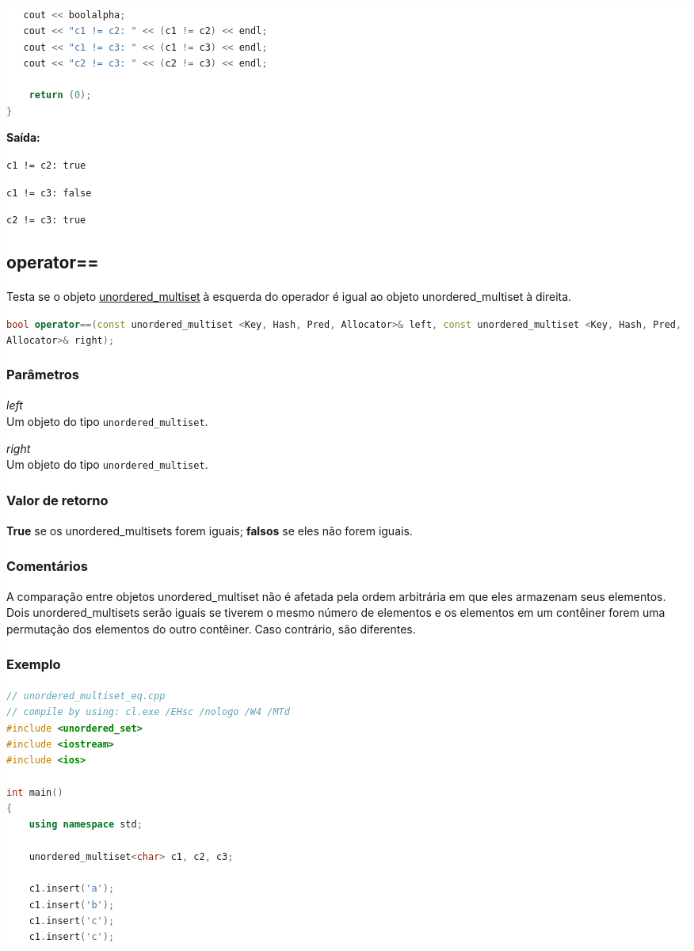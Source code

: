 ```cpp
   cout << boolalpha;
   cout << "c1 != c2: " << (c1 != c2) << endl;
   cout << "c1 != c3: " << (c1 != c3) << endl;
   cout << "c2 != c3: " << (c2 != c3) << endl;

    return (0);
}

```

**Saída:**

`c1 != c2: true`

`c1 != c3: false`

`c2 != c3: true`

## <a name="op_eq_eq_unordered_multiset"></a>  operator==

Testa se o objeto [unordered_multiset](../standard-library/unordered-multiset-class.md) à esquerda do operador é igual ao objeto unordered_multiset à direita.

```cpp
bool operator==(const unordered_multiset <Key, Hash, Pred, Allocator>& left, const unordered_multiset <Key, Hash, Pred, Allocator>& right);
```

### <a name="parameters"></a>Parâmetros

*left*<br/>
Um objeto do tipo `unordered_multiset`.

*right*<br/>
Um objeto do tipo `unordered_multiset`.

### <a name="return-value"></a>Valor de retorno

**True** se os unordered_multisets forem iguais; **falsos** se eles não forem iguais.

### <a name="remarks"></a>Comentários

A comparação entre objetos unordered_multiset não é afetada pela ordem arbitrária em que eles armazenam seus elementos. Dois unordered_multisets serão iguais se tiverem o mesmo número de elementos e os elementos em um contêiner forem uma permutação dos elementos do outro contêiner. Caso contrário, são diferentes.

### <a name="example"></a>Exemplo

```cpp
// unordered_multiset_eq.cpp
// compile by using: cl.exe /EHsc /nologo /W4 /MTd
#include <unordered_set>
#include <iostream>
#include <ios>

int main()
{
    using namespace std;

    unordered_multiset<char> c1, c2, c3;

    c1.insert('a');
    c1.insert('b');
    c1.insert('c');
    c1.insert('c');

```